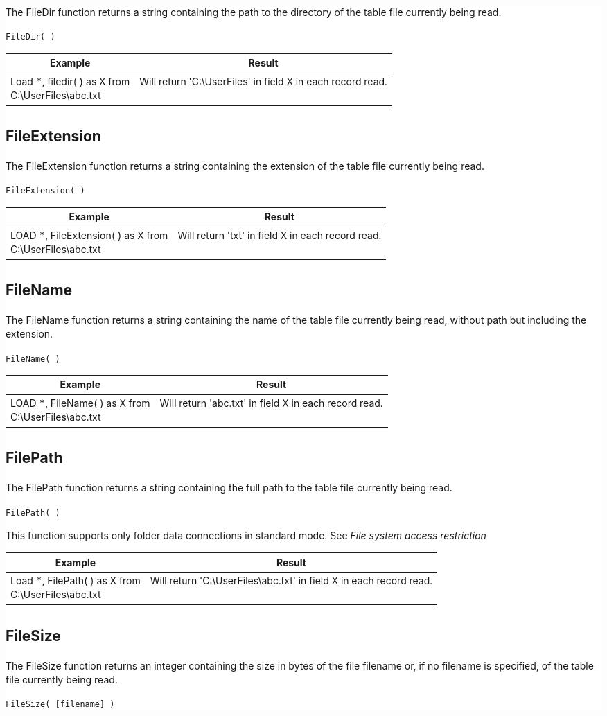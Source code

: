 The FileDir function returns a string containing the path to the directory of the
table file currently being read.

`FileDir( )`

| Example | Result |
| ------- | ------ |
| Load *, filedir( ) as X from<BR>C:\UserFiles\abc.txt | Will return 'C:\UserFiles' in field X in each record read. |

## FileExtension

The FileExtension function returns a string containing the extension of the
table file currently being read.

`FileExtension( )`

| Example | Result |
| ------- | ------ |
| LOAD *, FileExtension( ) as X from<BR>C:\UserFiles\abc.txt | Will return 'txt' in field X in each record read. |

## FileName

The FileName function returns a string containing the name of the table file
currently being read, without path but including the extension.

`FileName( )`

| Example | Result |
| ------- | ------ |
| LOAD *, FileName( ) as X from<BR>C:\UserFiles\abc.txt | Will return 'abc.txt' in field X in each record read. |

## FilePath

The FilePath function returns a string containing the full path to the table file
currently being read.

`FilePath( )`

This function supports only folder data connections in standard mode.
See *File system access restriction*

| Example | Result |
| ------- | ------ |
| Load *, FilePath( ) as X from<BR>C:\UserFiles\abc.txt | Will return 'C:\UserFiles\abc.txt' in field X in each record read. |

## FileSize

The FileSize function returns an integer containing the size in bytes of the file
filename or, if no filename is specified, of the table file currently
being read.

`FileSize( [filename] )`
